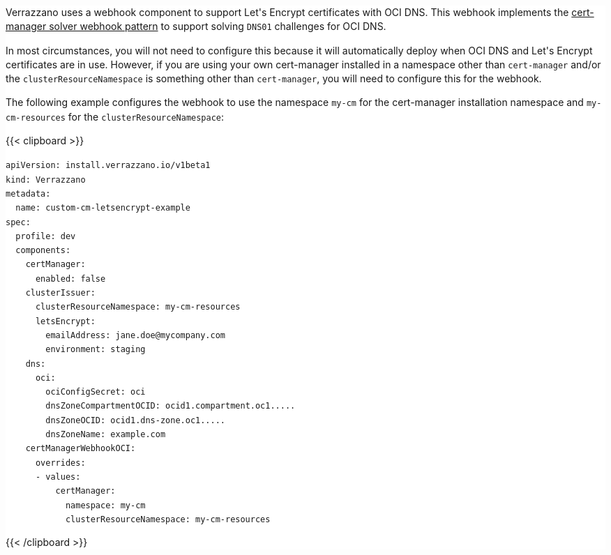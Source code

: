 Verrazzano uses a webhook component to support Let's Encrypt certificates with OCI DNS.  This webhook implements the
[cert-manager solver webhook pattern](https://cert-manager.io/docs/configuration/acme/dns01/webhook/) to support
solving `DNS01` challenges for OCI DNS.

In most circumstances, you will not need to configure this because it will automatically deploy when OCI DNS and Let's Encrypt
certificates are in use.  However, if you are using your own cert-manager installed in a namespace other than `cert-manager`
and/or the `clusterResourceNamespace` is something other than `cert-manager`, you will need to configure this for the webhook.

The following example configures the webhook to use the namespace `my-cm` for the cert-manager installation namespace and
`my-cm-resources` for the `clusterResourceNamespace`:

{{< clipboard >}}
<div class="highlight">

```
apiVersion: install.verrazzano.io/v1beta1
kind: Verrazzano
metadata:
  name: custom-cm-letsencrypt-example
spec:
  profile: dev
  components:
    certManager:
      enabled: false
    clusterIssuer:
      clusterResourceNamespace: my-cm-resources
      letsEncrypt:
        emailAddress: jane.doe@mycompany.com
        environment: staging
    dns:
      oci:
        ociConfigSecret: oci
        dnsZoneCompartmentOCID: ocid1.compartment.oc1.....
        dnsZoneOCID: ocid1.dns-zone.oc1.....
        dnsZoneName: example.com
    certManagerWebhookOCI:
      overrides:
      - values:
          certManager:
            namespace: my-cm
            clusterResourceNamespace: my-cm-resources
```

</div>
{{< /clipboard >}}
